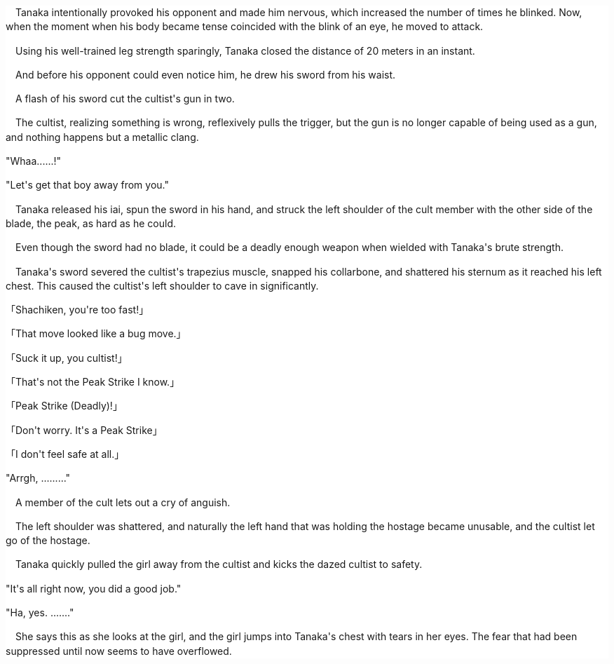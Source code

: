
　Tanaka intentionally provoked his opponent and made him nervous, which increased the number of times he blinked. Now, when the moment when his body became tense coincided with the blink of an eye, he moved to attack.


　Using his well-trained leg strength sparingly, Tanaka closed the distance of 20 meters in an instant.

　And before his opponent could even notice him, he drew his sword from his waist.


　A flash of his sword cut the cultist's gun in two.

　The cultist, realizing something is wrong, reflexively pulls the trigger, but the gun is no longer capable of being used as a gun, and nothing happens but a metallic clang.


"Whaa......!"

"Let's get that boy away from you."


　Tanaka released his iai, spun the sword in his hand, and struck the left shoulder of the cult member with the other side of the blade, the peak, as hard as he could.

　Even though the sword had no blade, it could be a deadly enough weapon when wielded with Tanaka's brute strength.

　Tanaka's sword severed the cultist's trapezius muscle, snapped his collarbone, and shattered his sternum as it reached his left chest. This caused the cultist's left shoulder to cave in significantly.


「Shachiken, you're too fast!」

「That move looked like a bug move.」

「Suck it up, you cultist!」

「That's not the Peak Strike I know.」

「Peak Strike (Deadly)!」

「Don't worry. It's a Peak Strike」

「I don't feel safe at all.」


"Arrgh, ........."


　A member of the cult lets out a cry of anguish.

　The left shoulder was shattered, and naturally the left hand that was holding the hostage became unusable, and the cultist let go of the hostage.

　Tanaka quickly pulled the girl away from the cultist and kicks the dazed cultist to safety.


"It's all right now, you did a good job."

"Ha, yes. ......."


　She says this as she looks at the girl, and the girl jumps into Tanaka's chest with tears in her eyes. The fear that had been suppressed until now seems to have overflowed.
